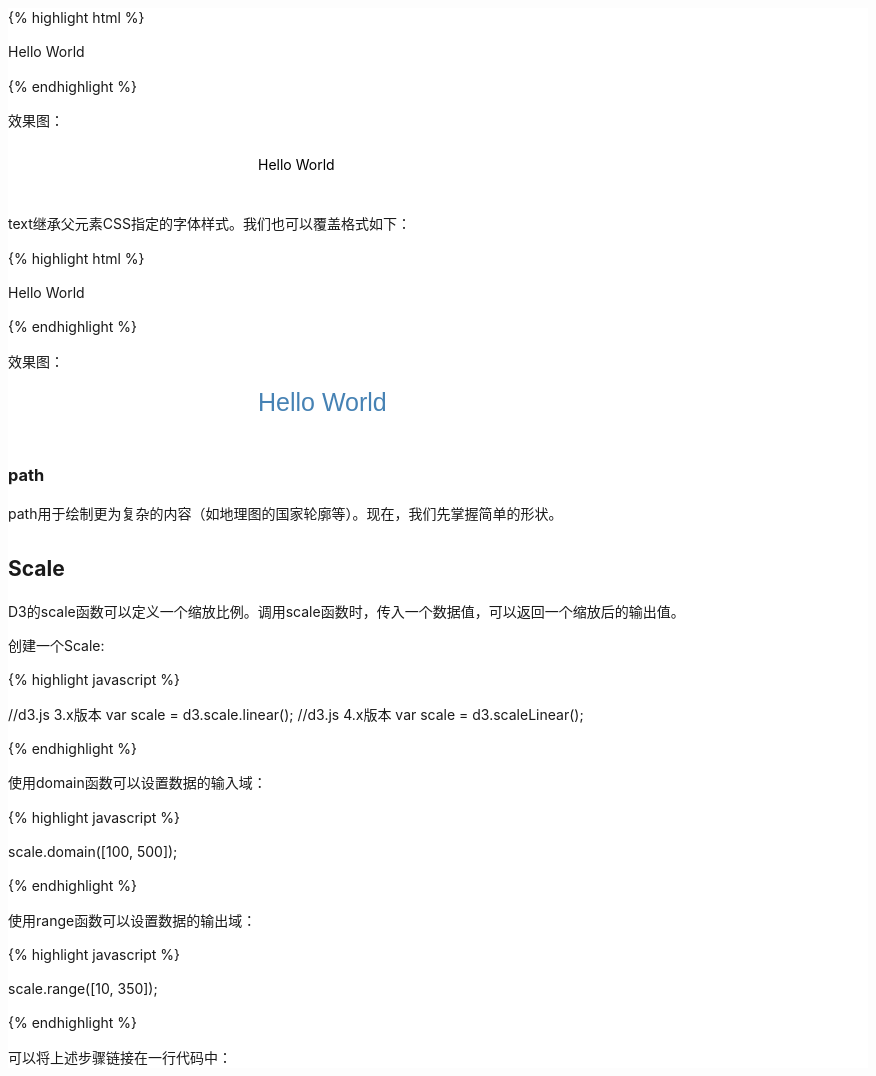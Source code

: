 {% highlight html %}

<text x="250" y="25">Hello World</text>

{% endhighlight %}

效果图：

<svg width="500" height="50"><text x="250" y="25">Hello World</text></svg>

text继承父元素CSS指定的字体样式。我们也可以覆盖格式如下：

{% highlight html %}

<text x="250" y="25" font-family="sans-serif" font-size="25" fill="steelblue">Hello World</text>

{% endhighlight %}

效果图：

<svg width="500" height="50">
	<text x="250" y="25" font-family="sans-serif" font-size="25" fill="steelblue">Hello World</text>
</svg>

### path

path用于绘制更为复杂的内容（如地理图的国家轮廓等）。现在，我们先掌握简单的形状。


## Scale

D3的scale函数可以定义一个缩放比例。调用scale函数时，传入一个数据值，可以返回一个缩放后的输出值。

创建一个Scale:

{% highlight javascript %}

//d3.js 3.x版本
var scale = d3.scale.linear();
//d3.js 4.x版本
var scale = d3.scaleLinear();

{% endhighlight %}

使用domain函数可以设置数据的输入域：

{% highlight javascript %}

scale.domain([100, 500]);

{% endhighlight %}

使用range函数可以设置数据的输出域：

{% highlight javascript %}

scale.range([10, 350]);

{% endhighlight %}

可以将上述步骤链接在一行代码中：
